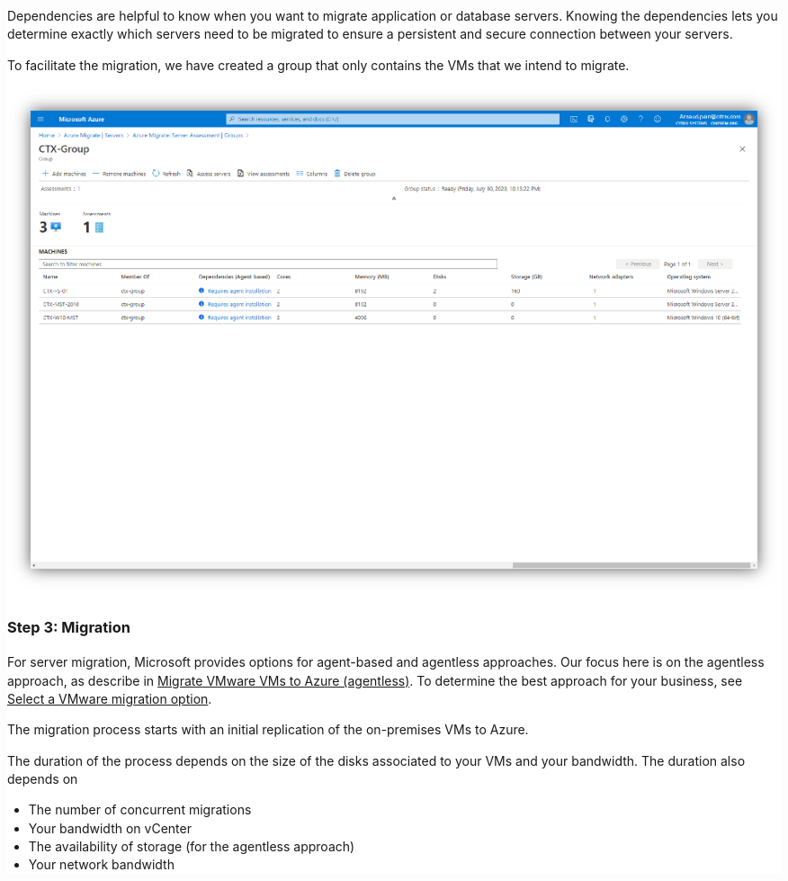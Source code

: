 Dependencies are helpful to know when you want to migrate application or database servers. Knowing the dependencies lets you determine exactly which servers need to be migrated to ensure a persistent and secure connection between your servers.

To facilitate the migration, we have created a group that only contains the VMs that we intend to migrate.

![Assessment group](/en-us/tech-zone/build/media/deployment-guides_azure-citrix-migration_assessment-group.png)

### Step 3: Migration

For server migration, Microsoft provides options for agent-based and agentless approaches. Our focus here is on the agentless approach, as describe in [Migrate VMware VMs to Azure (agentless)](https://docs.microsoft.com/en-in/azure/migrate/tutorial-migrate-vmware). To determine the best approach for your business, see [Select a VMware migration option](https://docs.microsoft.com/en-us/azure/migrate/server-migrate-overview).

The migration process starts with an initial replication of the on-premises VMs to Azure.

The duration of the process depends on the size of the disks associated to your VMs and your bandwidth. The duration also depends on

*  The number of concurrent migrations
*  Your bandwidth on vCenter
*  The availability of storage (for the agentless approach)
*  Your network bandwidth

